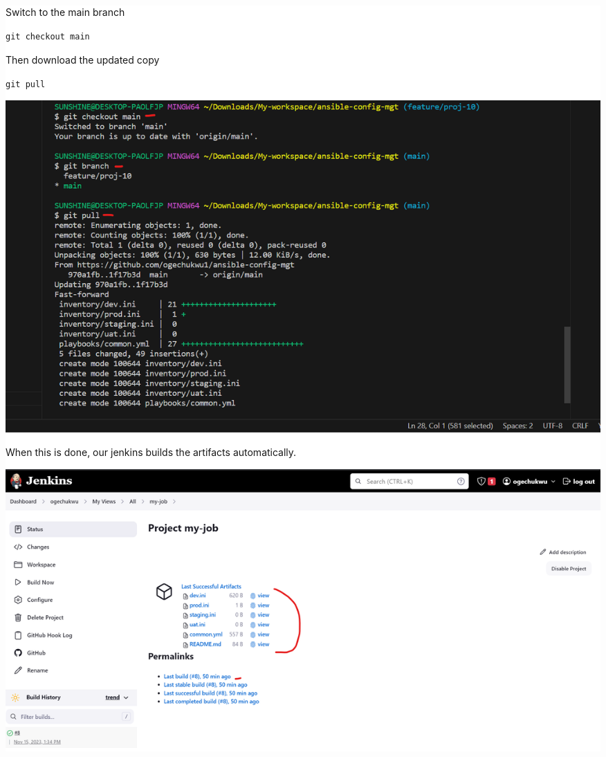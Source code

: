 Switch to the main branch

`git checkout main`

Then download the updated copy

`git pull`


![](./images/47.png)


When this is done, our jenkins builds the artifacts automatically.



![](./images/48.png)
